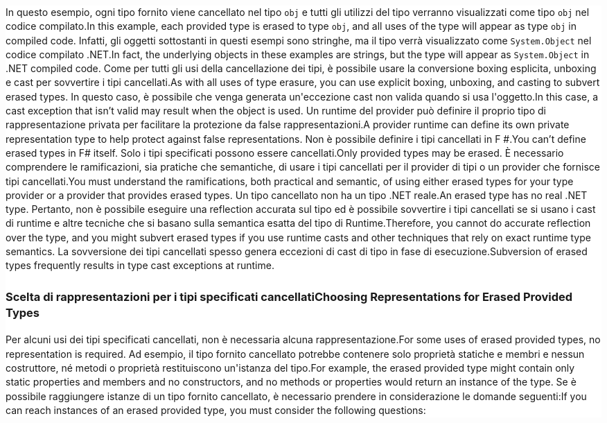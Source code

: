 <span data-ttu-id="f61b9-218">In questo esempio, ogni tipo fornito viene cancellato nel tipo `obj` e tutti gli utilizzi del tipo verranno visualizzati come tipo `obj` nel codice compilato.</span><span class="sxs-lookup"><span data-stu-id="f61b9-218">In this example, each provided type is erased to type `obj`, and all uses of the type will appear as type `obj` in compiled code.</span></span> <span data-ttu-id="f61b9-219">Infatti, gli oggetti sottostanti in questi esempi sono stringhe, ma il tipo verrà visualizzato come `System.Object` nel codice compilato .NET.</span><span class="sxs-lookup"><span data-stu-id="f61b9-219">In fact, the underlying objects in these examples are strings, but the type will appear as `System.Object` in .NET compiled code.</span></span> <span data-ttu-id="f61b9-220">Come per tutti gli usi della cancellazione dei tipi, è possibile usare la conversione boxing esplicita, unboxing e cast per sovvertire i tipi cancellati.</span><span class="sxs-lookup"><span data-stu-id="f61b9-220">As with all uses of type erasure, you can use explicit boxing, unboxing, and casting to subvert erased types.</span></span> <span data-ttu-id="f61b9-221">In questo caso, è possibile che venga generata un'eccezione cast non valida quando si usa l'oggetto.</span><span class="sxs-lookup"><span data-stu-id="f61b9-221">In this case, a cast exception that isn’t valid may result when the object is used.</span></span> <span data-ttu-id="f61b9-222">Un runtime del provider può definire il proprio tipo di rappresentazione privata per facilitare la protezione da false rappresentazioni.</span><span class="sxs-lookup"><span data-stu-id="f61b9-222">A provider runtime can define its own private representation type to help protect against false representations.</span></span> <span data-ttu-id="f61b9-223">Non è possibile definire i tipi cancellati in F #.</span><span class="sxs-lookup"><span data-stu-id="f61b9-223">You can’t define erased types in F# itself.</span></span> <span data-ttu-id="f61b9-224">Solo i tipi specificati possono essere cancellati.</span><span class="sxs-lookup"><span data-stu-id="f61b9-224">Only provided types may be erased.</span></span> <span data-ttu-id="f61b9-225">È necessario comprendere le ramificazioni, sia pratiche che semantiche, di usare i tipi cancellati per il provider di tipi o un provider che fornisce tipi cancellati.</span><span class="sxs-lookup"><span data-stu-id="f61b9-225">You must understand the ramifications, both practical and semantic, of using either erased types for your type provider or a provider that provides erased types.</span></span> <span data-ttu-id="f61b9-226">Un tipo cancellato non ha un tipo .NET reale.</span><span class="sxs-lookup"><span data-stu-id="f61b9-226">An erased type has no real .NET type.</span></span> <span data-ttu-id="f61b9-227">Pertanto, non è possibile eseguire una reflection accurata sul tipo ed è possibile sovvertire i tipi cancellati se si usano i cast di runtime e altre tecniche che si basano sulla semantica esatta del tipo di Runtime.</span><span class="sxs-lookup"><span data-stu-id="f61b9-227">Therefore, you cannot do accurate reflection over the type, and you might subvert erased types if you use runtime casts and other techniques that rely on exact runtime type semantics.</span></span> <span data-ttu-id="f61b9-228">La sovversione dei tipi cancellati spesso genera eccezioni di cast di tipo in fase di esecuzione.</span><span class="sxs-lookup"><span data-stu-id="f61b9-228">Subversion of erased types frequently results in type cast exceptions at runtime.</span></span>

### <a name="choosing-representations-for-erased-provided-types"></a><span data-ttu-id="f61b9-229">Scelta di rappresentazioni per i tipi specificati cancellati</span><span class="sxs-lookup"><span data-stu-id="f61b9-229">Choosing Representations for Erased Provided Types</span></span>

<span data-ttu-id="f61b9-230">Per alcuni usi dei tipi specificati cancellati, non è necessaria alcuna rappresentazione.</span><span class="sxs-lookup"><span data-stu-id="f61b9-230">For some uses of erased provided types, no representation is required.</span></span> <span data-ttu-id="f61b9-231">Ad esempio, il tipo fornito cancellato potrebbe contenere solo proprietà statiche e membri e nessun costruttore, né metodi o proprietà restituiscono un'istanza del tipo.</span><span class="sxs-lookup"><span data-stu-id="f61b9-231">For example, the erased provided type might contain only static properties and members and no constructors, and no methods or properties would return an instance of the type.</span></span> <span data-ttu-id="f61b9-232">Se è possibile raggiungere istanze di un tipo fornito cancellato, è necessario prendere in considerazione le domande seguenti:</span><span class="sxs-lookup"><span data-stu-id="f61b9-232">If you can reach instances of an erased provided type, you must consider the following questions:</span></span>

